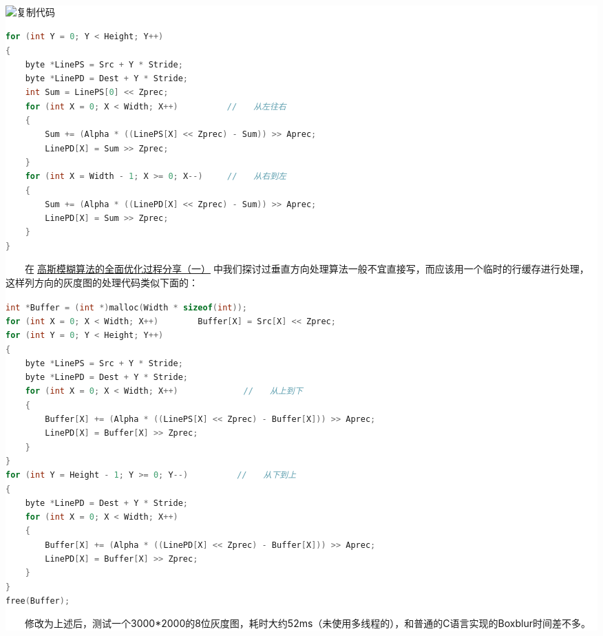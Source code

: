 ![复制代码](http://common.cnblogs.com/images/copycode.gif)

```cpp
for (int Y = 0; Y < Height; Y++)
{
    byte *LinePS = Src + Y * Stride;
    byte *LinePD = Dest + Y * Stride;
    int Sum = LinePS[0] << Zprec;
    for (int X = 0; X < Width; X++)　　　　　　//　　从左往右
    {
        Sum += (Alpha * ((LinePS[X] << Zprec) - Sum)) >> Aprec;
        LinePD[X] = Sum >> Zprec;
    }
    for (int X = Width - 1; X >= 0; X--)　　　//　　从右到左
    {
        Sum += (Alpha * ((LinePD[X] << Zprec) - Sum)) >> Aprec;
        LinePD[X] = Sum >> Zprec;
    }
}
```



　　在 [高斯模糊算法的全面优化过程分享（一）](http://www.cnblogs.com/Imageshop/p/6376028.html) 中我们探讨过垂直方向处理算法一般不宜直接写，而应该用一个临时的行缓存进行处理，这样列方向的灰度图的处理代码类似下面的：



```cpp
int *Buffer = (int *)malloc(Width * sizeof(int));
for (int X = 0; X < Width; X++)        Buffer[X] = Src[X] << Zprec;
for (int Y = 0; Y < Height; Y++)
{
    byte *LinePS = Src + Y * Stride;
    byte *LinePD = Dest + Y * Stride;
    for (int X = 0; X < Width; X++)　　　　　　　　//　　从上到下
    {
        Buffer[X] += (Alpha * ((LinePS[X] << Zprec) - Buffer[X])) >> Aprec;
        LinePD[X] = Buffer[X] >> Zprec;
    }
}
for (int Y = Height - 1; Y >= 0; Y--)　　　　　　//　　从下到上
{
    byte *LinePD = Dest + Y * Stride;
    for (int X = 0; X < Width; X++)
    {
        Buffer[X] += (Alpha * ((LinePD[X] << Zprec) - Buffer[X])) >> Aprec;
        LinePD[X] = Buffer[X] >> Zprec;
    }
}
free(Buffer);
```



 　　修改为上述后，测试一个3000*2000的8位灰度图，耗时大约52ms（未使用多线程的），和普通的C语言实现的Boxblur时间差不多。
